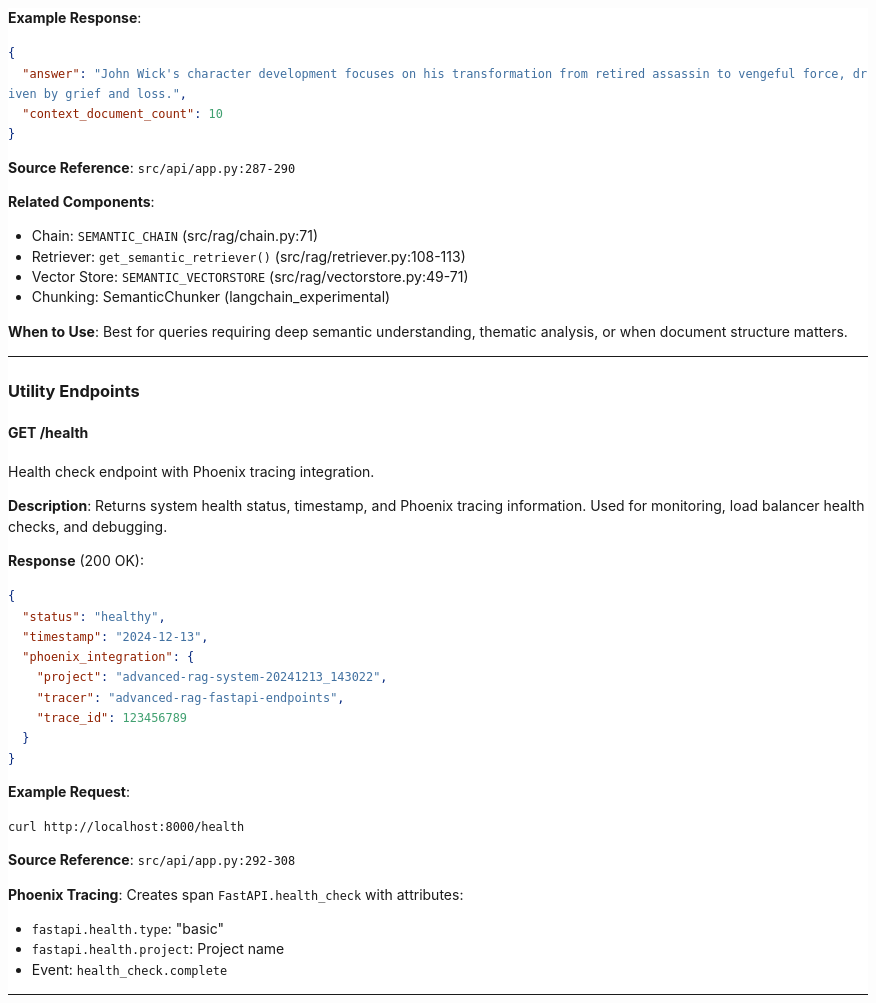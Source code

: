 **Example Response**:
```json
{
  "answer": "John Wick's character development focuses on his transformation from retired assassin to vengeful force, driven by grief and loss.",
  "context_document_count": 10
}
```

**Source Reference**: `src/api/app.py:287-290`

**Related Components**:
- Chain: `SEMANTIC_CHAIN` (src/rag/chain.py:71)
- Retriever: `get_semantic_retriever()` (src/rag/retriever.py:108-113)
- Vector Store: `SEMANTIC_VECTORSTORE` (src/rag/vectorstore.py:49-71)
- Chunking: SemanticChunker (langchain_experimental)

**When to Use**: Best for queries requiring deep semantic understanding, thematic analysis, or when document structure matters.

---

### Utility Endpoints

#### GET /health

Health check endpoint with Phoenix tracing integration.

**Description**: Returns system health status, timestamp, and Phoenix tracing information. Used for monitoring, load balancer health checks, and debugging.

**Response** (200 OK):
```json
{
  "status": "healthy",
  "timestamp": "2024-12-13",
  "phoenix_integration": {
    "project": "advanced-rag-system-20241213_143022",
    "tracer": "advanced-rag-fastapi-endpoints",
    "trace_id": 123456789
  }
}
```

**Example Request**:
```bash
curl http://localhost:8000/health
```

**Source Reference**: `src/api/app.py:292-308`

**Phoenix Tracing**: Creates span `FastAPI.health_check` with attributes:
- `fastapi.health.type`: "basic"
- `fastapi.health.project`: Project name
- Event: `health_check.complete`

---
